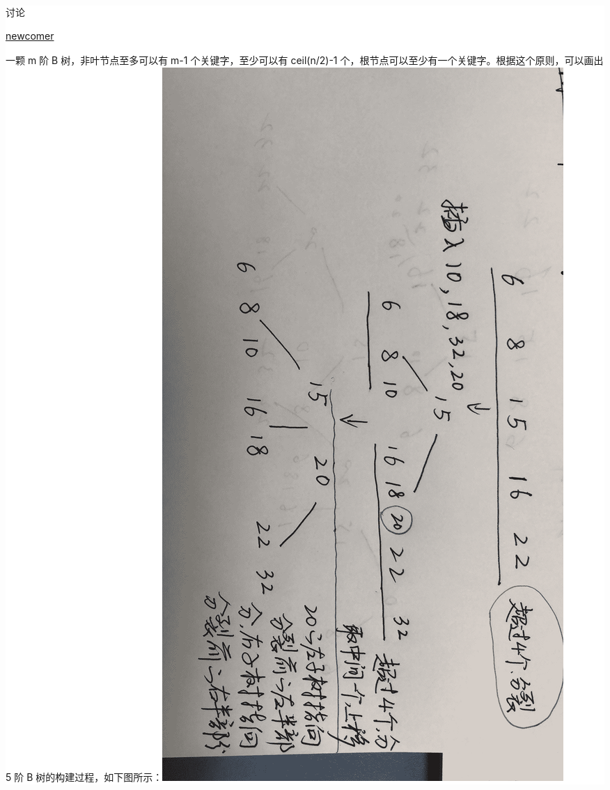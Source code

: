 讨论

[newcomer](https://www.nowcoder.com/profile/291053)

一颗 m 阶 B 树，非叶节点至多可以有 m-1 个关键字，至少可以有 ceil(n/2)-1 个，根节点可以至少有一个关键字。根据这个原则，可以画出 5 阶 B 树的构建过程，如下图所示：![](img/29f353fd7d63d86bbcd829b932d5a9c4.png)
